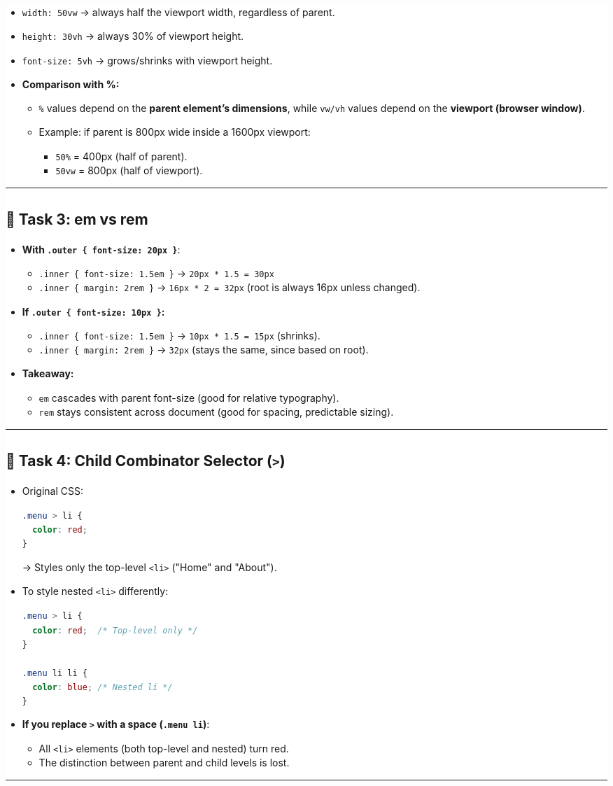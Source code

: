  * `width: 50vw` → always half the viewport width, regardless of parent.
  * `height: 30vh` → always 30% of viewport height.
  * `font-size: 5vh` → grows/shrinks with viewport height.
* **Comparison with %:**

  * `%` values depend on the **parent element’s dimensions**, while `vw/vh` values depend on the **viewport (browser window)**.
  * Example: if parent is 800px wide inside a 1600px viewport:

    * `50%` = 400px (half of parent).
    * `50vw` = 800px (half of viewport).

---

## 🌟 Task 3: em vs rem

* **With `.outer { font-size: 20px }`**:

  * `.inner { font-size: 1.5em }` → `20px * 1.5 = 30px`
  * `.inner { margin: 2rem }` → `16px * 2 = 32px` (root is always 16px unless changed).
* **If `.outer { font-size: 10px }`:**

  * `.inner { font-size: 1.5em }` → `10px * 1.5 = 15px` (shrinks).
  * `.inner { margin: 2rem }` → `32px` (stays the same, since based on root).
* **Takeaway:**

  * `em` cascades with parent font-size (good for relative typography).
  * `rem` stays consistent across document (good for spacing, predictable sizing).

---

## 🌟 Task 4: Child Combinator Selector (`>`)

* Original CSS:

  ```css
  .menu > li {
    color: red;
  }
  ```

  → Styles only the top-level `<li>` ("Home" and "About").
* To style nested `<li>` differently:

  ```css
  .menu > li {
    color: red;  /* Top-level only */
  }

  .menu li li {
    color: blue; /* Nested li */
  }
  ```
* **If you replace `>` with a space (`.menu li`)**:

  * All `<li>` elements (both top-level and nested) turn red.
  * The distinction between parent and child levels is lost.

---